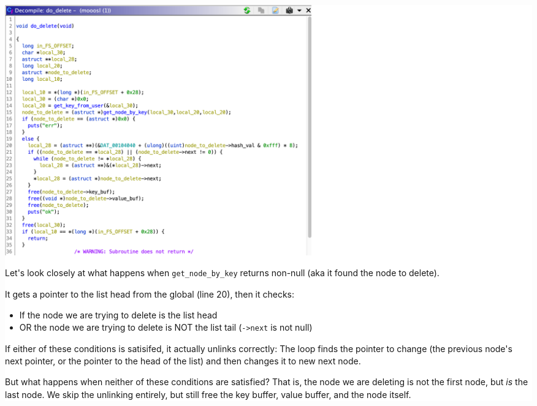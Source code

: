 <img src="screenshots/s12.png" width="500">


Let's look closely at what happens when `get_node_by_key` returns non-null (aka it found the node to delete).


It gets a pointer to the list head from the global (line 20), then it checks:
- If the node we are trying to delete is the list head
- OR the node we are trying to delete is NOT the list tail (`->next` is not null)

If either of these conditions is satisifed, it actually unlinks correctly: The loop finds the pointer to change (the previous node's next pointer, or the pointer to the head of the list) and then changes it to new next node.

But what happens when neither of these conditions are satisfied? That is, the node we are deleting is not the first node, but *is* the last node. We skip the unlinking entirely, but still free the key buffer, value buffer, and the node itself.
